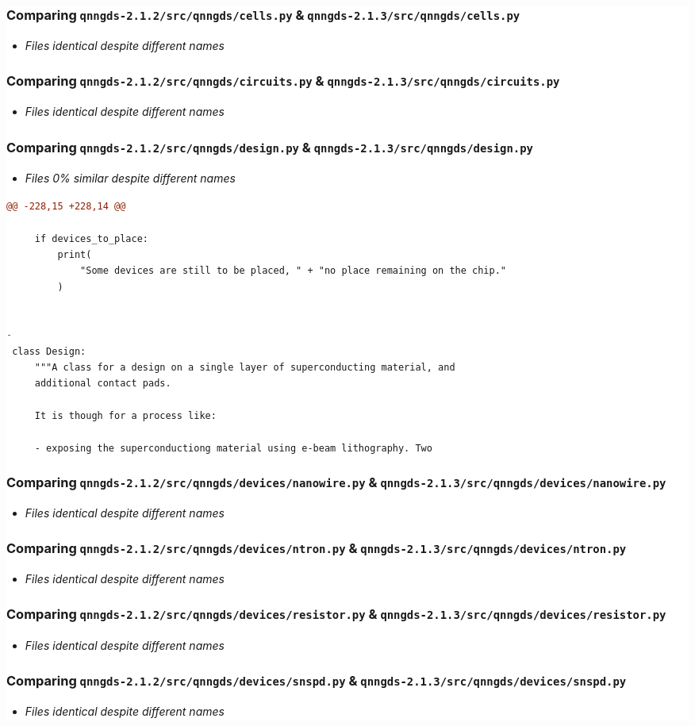 ### Comparing `qnngds-2.1.2/src/qnngds/cells.py` & `qnngds-2.1.3/src/qnngds/cells.py`

 * *Files identical despite different names*

### Comparing `qnngds-2.1.2/src/qnngds/circuits.py` & `qnngds-2.1.3/src/qnngds/circuits.py`

 * *Files identical despite different names*

### Comparing `qnngds-2.1.2/src/qnngds/design.py` & `qnngds-2.1.3/src/qnngds/design.py`

 * *Files 0% similar despite different names*

```diff
@@ -228,15 +228,14 @@
 
     if devices_to_place:
         print(
             "Some devices are still to be placed, " + "no place remaining on the chip."
         )
 
 
-
 class Design:
     """A class for a design on a single layer of superconducting material, and
     additional contact pads.
 
     It is though for a process like:
 
     - exposing the superconductiong material using e-beam lithography. Two
```

### Comparing `qnngds-2.1.2/src/qnngds/devices/nanowire.py` & `qnngds-2.1.3/src/qnngds/devices/nanowire.py`

 * *Files identical despite different names*

### Comparing `qnngds-2.1.2/src/qnngds/devices/ntron.py` & `qnngds-2.1.3/src/qnngds/devices/ntron.py`

 * *Files identical despite different names*

### Comparing `qnngds-2.1.2/src/qnngds/devices/resistor.py` & `qnngds-2.1.3/src/qnngds/devices/resistor.py`

 * *Files identical despite different names*

### Comparing `qnngds-2.1.2/src/qnngds/devices/snspd.py` & `qnngds-2.1.3/src/qnngds/devices/snspd.py`

 * *Files identical despite different names*
